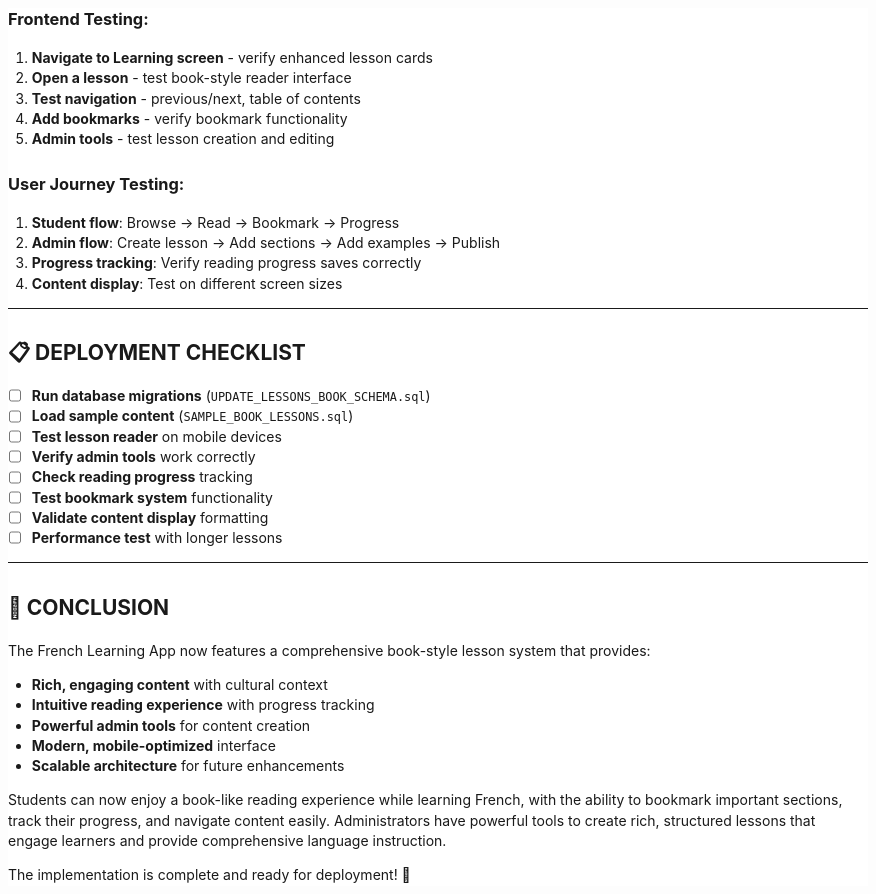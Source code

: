 ### Frontend Testing:

1. **Navigate to Learning screen** - verify enhanced lesson cards
2. **Open a lesson** - test book-style reader interface
3. **Test navigation** - previous/next, table of contents
4. **Add bookmarks** - verify bookmark functionality
5. **Admin tools** - test lesson creation and editing

### User Journey Testing:

1. **Student flow**: Browse → Read → Bookmark → Progress
2. **Admin flow**: Create lesson → Add sections → Add examples → Publish
3. **Progress tracking**: Verify reading progress saves correctly
4. **Content display**: Test on different screen sizes

---

## 📋 DEPLOYMENT CHECKLIST

- [ ] **Run database migrations** (`UPDATE_LESSONS_BOOK_SCHEMA.sql`)
- [ ] **Load sample content** (`SAMPLE_BOOK_LESSONS.sql`)
- [ ] **Test lesson reader** on mobile devices
- [ ] **Verify admin tools** work correctly
- [ ] **Check reading progress** tracking
- [ ] **Test bookmark system** functionality
- [ ] **Validate content display** formatting
- [ ] **Performance test** with longer lessons

---

## 🎉 CONCLUSION

The French Learning App now features a comprehensive book-style lesson system that provides:

- **Rich, engaging content** with cultural context
- **Intuitive reading experience** with progress tracking
- **Powerful admin tools** for content creation
- **Modern, mobile-optimized** interface
- **Scalable architecture** for future enhancements

Students can now enjoy a book-like reading experience while learning French, with the ability to bookmark important sections, track their progress, and navigate content easily. Administrators have powerful tools to create rich, structured lessons that engage learners and provide comprehensive language instruction.

The implementation is complete and ready for deployment! 🚀
